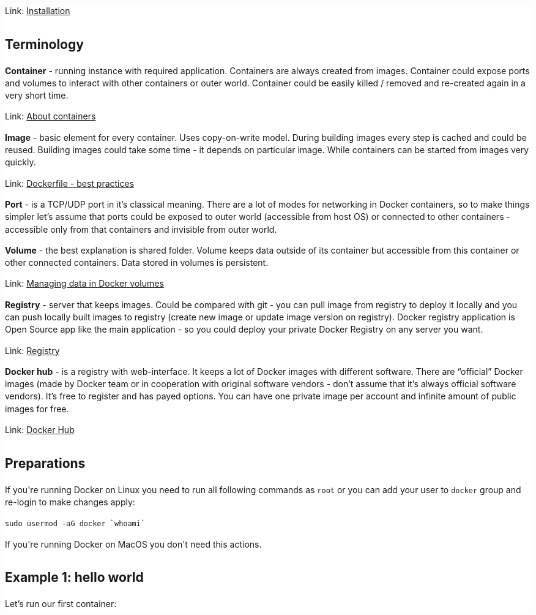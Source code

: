 Link: [Installation](https://docs.docker.com/engine/getstarted/step_one/)

Terminology
-----------

**Container** - running instance with required application. Containers are always created from images. Container could expose ports and  volumes to interact with other containers or outer world. Container could be easily killed / removed and re-created again in a very short time.

Link: [About containers](https://www.docker.com/what-container#/package_software)

**Image** - basic element for every container. Uses copy-on-write model. During building images every step is cached and could be reused. Building images could take some time - it depends on particular image. While containers can be started from images very quickly.

Link: [Dockerfile - best practices](https://docs.docker.com/engine/userguide/eng-image/dockerfile_best-practices/)

**Port** - is a TCP/UDP port in it’s classical meaning. There are a lot of modes for networking in Docker containers, so to make things simpler let’s assume that ports could be exposed to outer world (accessible from host OS) or connected to other containers - accessible only from that containers and invisible from outer world.

**Volume** - the best explanation is shared folder. Volume keeps data outside of its container but accessible from this container or other connected containers. Data stored in volumes is persistent.

Link: [Managing data in Docker volumes](https://docs.docker.com/engine/tutorials/dockervolumes/)

**Registry** - server that keeps images. Could be compared with git - you can pull image from registry to deploy it locally and you can push locally built images to registry (create new image or update image version on registry). Docker registry application is Open Source app like the main application - so you could deploy your private Docker Registry on any server you want.

Link: [Registry](https://docs.docker.com/registry/)

**Docker hub** - is a registry with web-interface. It keeps a lot of Docker images with different software. There are “official” Docker images (made by Docker team or in cooperation with original software vendors - don’t assume that it’s always official software vendors). It’s free to register and has payed options. You can have one private image per account and infinite amount of public images for free.

Link: [Docker Hub](https://hub.docker.com/explore/)

Preparations
------------

If you're running Docker on Linux you need to run all following commands as `root` or you can add your user to `docker` group and re-login to make changes apply:

```
sudo usermod -aG docker `whoami`
```

If you're running Docker on MacOS you don't need this actions.

Example 1: hello world
----------------------

Let’s run our first container:
